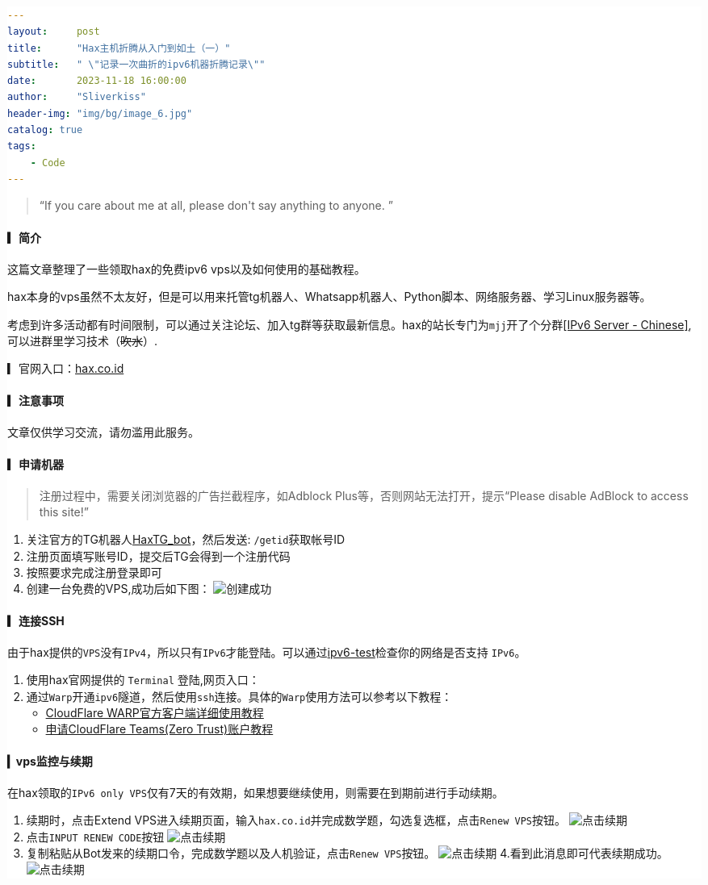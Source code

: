 ```yaml
---
layout:     post
title:      "Hax主机折腾从入门到如土（一）"
subtitle:   " \"记录一次曲折的ipv6机器折腾记录\""
date:       2023-11-18 16:00:00
author:     "Sliverkiss"
header-img: "img/bg/image_6.jpg"
catalog: true
tags:
    - Code
---
```


> “If you care about me at all, please don't say anything to anyone. ”

#### ▎简介

这篇文章整理了一些领取hax的免费ipv6 vps以及如何使用的基础教程。

hax本身的vps虽然不太友好，但是可以用来托管tg机器人、Whatsapp机器人、Python脚本、网络服务器、学习Linux服务器等。

考虑到许多活动都有时间限制，可以通过关注论坛、加入tg群等获取最新信息。hax的站长专门为`mjj`开了个分群[[IPv6 Server - Chinese]](https://t.me/ipv6china),可以进群里学习技术（~~吹水~~）.

▎官网入口：[hax.co.id](https://hax.co.id)

#### ▎注意事项

文章仅供学习交流，请勿滥用此服务。

#### ▎申请机器
> 注册过程中，需要关闭浏览器的广告拦截程序，如Adblock Plus等，否则网站无法打开，提示“Please disable AdBlock to access this site!”
1. 关注官方的TG机器人[HaxTG_bot](https://t.me/HaxTG_bot)，然后发送: `/getid`获取帐号ID
2. 注册页面填写账号ID，提交后TG会得到一个注册代码
3. 按照要求完成注册登录即可
4. 创建一台免费的VPS,成功后如下图：
![创建成功](../../../../img/hax/image_1.png "title")

#### ▎连接SSH
由于hax提供的`VPS`没有`IPv4`，所以只有`IPv6`才能登陆。可以通过[ipv6-test](https://www.test-ipv6.com/)检查你的网络是否支持 `IPv6`。

1. 使用hax官网提供的 `Terminal` 登陆,网页入口：
2. 通过`Warp`开通`ipv6`隧道，然后使用`ssh`连接。具体的`Warp`使用方法可以参考以下教程：
     - [CloudFlare WARP官方客户端详细使用教程](https://blog.misaka.rest/2023/02/08/cf-warp/?highlight=warp)
     - [申请CloudFlare Teams(Zero Trust)账户教程](https://blog.misaka.rest/2023/02/08/cf-teams/?highlight=warp)

#### ▎vps监控与续期

在hax领取的`IPv6 only VPS`仅有7天的有效期，如果想要继续使用，则需要在到期前进行手动续期。
1. 续期时，点击Extend VPS进入续期页面，输入`hax.co.id`并完成数学题，勾选复选框，点击`Renew VPS`按钮。
![点击续期](../../../../img/hax/image_2.png "title")
2. 点击`INPUT RENEW CODE`按钮
![点击续期](../../../../img/hax/image_3.png "title")
3. 复制粘贴从Bot发来的续期口令，完成数学题以及人机验证，点击`Renew VPS`按钮。
![点击续期](../../../../img/hax/image_4.png "title")
4.看到此消息即可代表续期成功。
![点击续期](../../../../img/hax/image_5.png "title")
